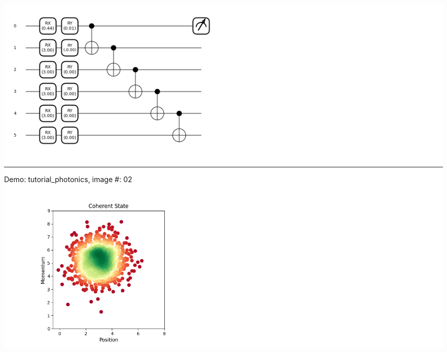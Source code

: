 <img src="./dev-build/_images/sphx_glr_tutorial_local_cost_functions_008.png" alt="alt text" title="image Title" height="300"/>

---

Demo: tutorial_photonics, image #: 02 

<img src="./master-build/_images/sphx_glr_tutorial_photonics_002.png" alt="alt text" title="image Title" height="300"/> 
